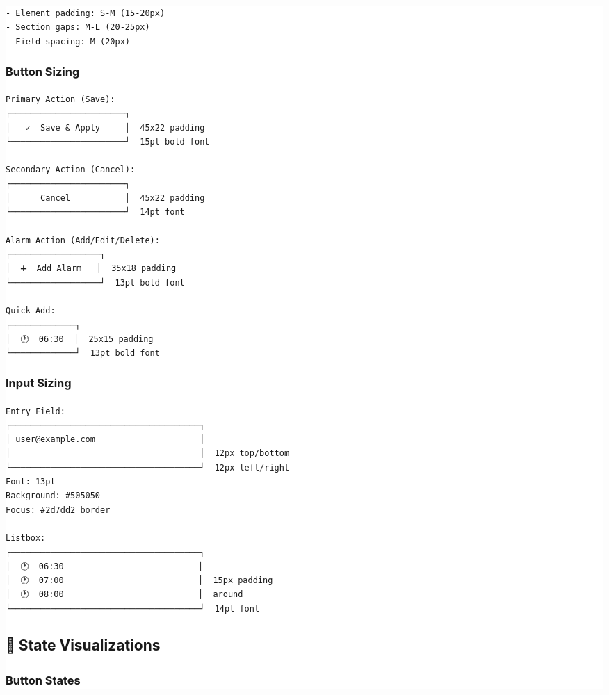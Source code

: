```
- Element padding: S-M (15-20px)
- Section gaps: M-L (20-25px)
- Field spacing: M (20px)
```

### Button Sizing
```
Primary Action (Save):
┌───────────────────────┐
│   ✓  Save & Apply     │  45x22 padding
└───────────────────────┘  15pt bold font

Secondary Action (Cancel):
┌───────────────────────┐
│      Cancel           │  45x22 padding
└───────────────────────┘  14pt font

Alarm Action (Add/Edit/Delete):
┌──────────────────┐
│  ➕  Add Alarm   │  35x18 padding
└──────────────────┘  13pt bold font

Quick Add:
┌─────────────┐
│  🕐  06:30  │  25x15 padding
└─────────────┘  13pt bold font
```

### Input Sizing
```
Entry Field:
┌──────────────────────────────────────┐
│ user@example.com                     │
│                                      │  12px top/bottom
└──────────────────────────────────────┘  12px left/right
Font: 13pt
Background: #505050
Focus: #2d7dd2 border

Listbox:
┌──────────────────────────────────────┐
│  🕐  06:30                           │
│  🕐  07:00                           │  15px padding
│  🕐  08:00                           │  around
└──────────────────────────────────────┘  14pt font
```

## 🎨 State Visualizations

### Button States
